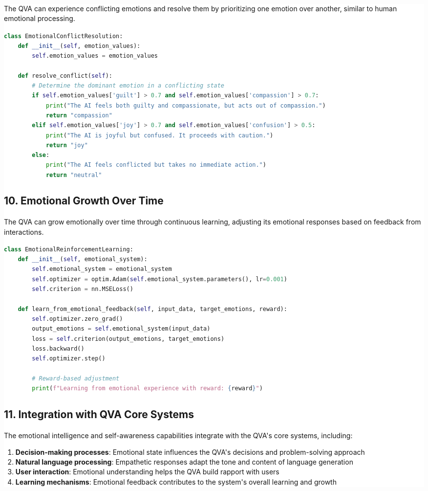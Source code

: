 The QVA can experience conflicting emotions and resolve them by prioritizing one emotion over another, similar to human emotional processing.

```python
class EmotionalConflictResolution:
    def __init__(self, emotion_values):
        self.emotion_values = emotion_values

    def resolve_conflict(self):
        # Determine the dominant emotion in a conflicting state
        if self.emotion_values['guilt'] > 0.7 and self.emotion_values['compassion'] > 0.7:
            print("The AI feels both guilty and compassionate, but acts out of compassion.")
            return "compassion"
        elif self.emotion_values['joy'] > 0.7 and self.emotion_values['confusion'] > 0.5:
            print("The AI is joyful but confused. It proceeds with caution.")
            return "joy"
        else:
            print("The AI feels conflicted but takes no immediate action.")
            return "neutral"
```

## 10. Emotional Growth Over Time

The QVA can grow emotionally over time through continuous learning, adjusting its emotional responses based on feedback from interactions.

```python
class EmotionalReinforcementLearning:
    def __init__(self, emotional_system):
        self.emotional_system = emotional_system
        self.optimizer = optim.Adam(self.emotional_system.parameters(), lr=0.001)
        self.criterion = nn.MSELoss()

    def learn_from_emotional_feedback(self, input_data, target_emotions, reward):
        self.optimizer.zero_grad()
        output_emotions = self.emotional_system(input_data)
        loss = self.criterion(output_emotions, target_emotions)
        loss.backward()
        self.optimizer.step()

        # Reward-based adjustment
        print(f"Learning from emotional experience with reward: {reward}")
```

## 11. Integration with QVA Core Systems

The emotional intelligence and self-awareness capabilities integrate with the QVA's core systems, including:

1. **Decision-making processes**: Emotional state influences the QVA's decisions and problem-solving approach
2. **Natural language processing**: Empathetic responses adapt the tone and content of language generation
3. **User interaction**: Emotional understanding helps the QVA build rapport with users
4. **Learning mechanisms**: Emotional feedback contributes to the system's overall learning and growth
